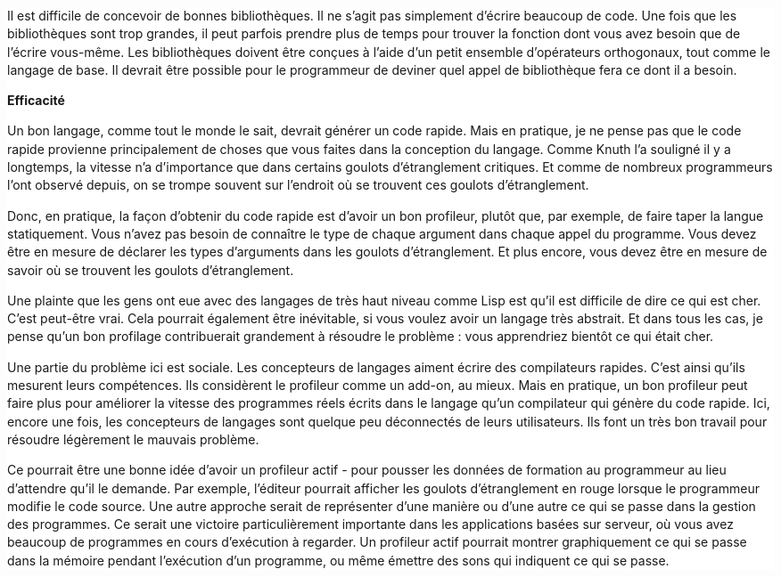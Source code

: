 Il est difficile de concevoir de bonnes bibliothèques. Il ne s’agit pas
simplement d’écrire beaucoup de code. Une fois que les bibliothèques
sont trop grandes, il peut parfois prendre plus de temps pour trouver la
fonction dont vous avez besoin que de l’écrire vous-même. Les
bibliothèques doivent être conçues à l’aide d’un petit ensemble
d’opérateurs orthogonaux, tout comme le langage de base. Il devrait être
possible pour le programmeur de deviner quel appel de bibliothèque fera
ce dont il a besoin.

**Efficacité**

Un bon langage, comme tout le monde le sait, devrait générer un code
rapide. Mais en pratique, je ne pense pas que le code rapide provienne
principalement de choses que vous faites dans la conception du langage.
Comme Knuth l’a souligné il y a longtemps, la vitesse n’a d’importance
que dans certains goulots d’étranglement critiques. Et comme de nombreux
programmeurs l’ont observé depuis, on se trompe souvent sur l’endroit où
se trouvent ces goulots d’étranglement.

Donc, en pratique, la façon d’obtenir du code rapide est d’avoir un bon
profileur, plutôt que, par exemple, de faire taper la langue
statiquement. Vous n’avez pas besoin de connaître le type de chaque
argument dans chaque appel du programme. Vous devez être en mesure de
déclarer les types d’arguments dans les goulots d’étranglement. Et plus
encore, vous devez être en mesure de savoir où se trouvent les goulots
d’étranglement.

Une plainte que les gens ont eue avec des langages de très haut niveau
comme Lisp est qu’il est difficile de dire ce qui est cher. C’est
peut-être vrai. Cela pourrait également être inévitable, si vous voulez
avoir un langage très abstrait. Et dans tous les cas, je pense qu’un bon
profilage contribuerait grandement à résoudre le problème : vous
apprendriez bientôt ce qui était cher.

Une partie du problème ici est sociale. Les concepteurs de langages
aiment écrire des compilateurs rapides. C’est ainsi qu’ils mesurent
leurs compétences. Ils considèrent le profileur comme un add-on, au
mieux. Mais en pratique, un bon profileur peut faire plus pour améliorer
la vitesse des programmes réels écrits dans le langage qu’un compilateur
qui génère du code rapide. Ici, encore une fois, les concepteurs de
langages sont quelque peu déconnectés de leurs utilisateurs. Ils font un
très bon travail pour résoudre légèrement le mauvais problème.

Ce pourrait être une bonne idée d’avoir un profileur actif - pour
pousser les données de formation au programmeur au lieu d’attendre qu’il
le demande. Par exemple, l’éditeur pourrait afficher les goulots
d’étranglement en rouge lorsque le programmeur modifie le code source.
Une autre approche serait de représenter d’une manière ou d’une autre ce
qui se passe dans la gestion des programmes. Ce serait une victoire
particulièrement importante dans les applications basées sur serveur, où
vous avez beaucoup de programmes en cours d’exécution à regarder. Un
profileur actif pourrait montrer graphiquement ce qui se passe dans la
mémoire pendant l’exécution d’un programme, ou même émettre des sons qui
indiquent ce qui se passe.
